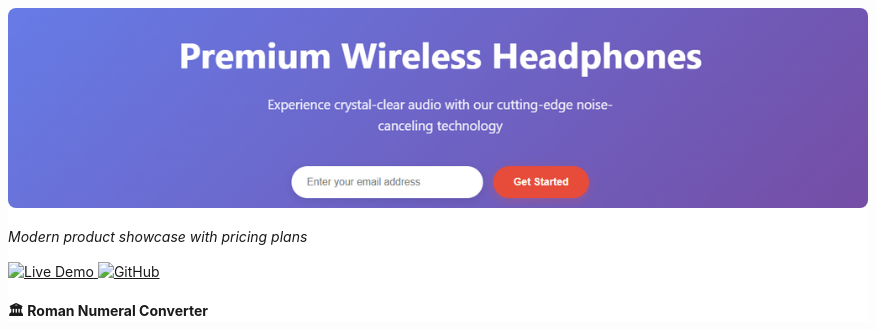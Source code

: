 <img src="./screenshot/product-landing-page-shibam.png" alt="Product Landing Page" style="width: 100%; height: 200px; object-fit: cover; border-radius: 8px;"/>
<p><em>Modern product showcase with pricing plans</em></p>
<p>
  <a href="https://product-landing-page-shibam.vercel.app" target="_blank">
    <img src="https://img.shields.io/badge/Live%20Demo-00C7B7?style=for-the-badge&logo=vercel&logoColor=white" alt="Live Demo"/>
  </a>
  <a href="https://github.com/Shibam-Code-Pro/product-landing-page-shibam" target="_blank">
    <img src="https://img.shields.io/badge/Code-181717?style=for-the-badge&logo=github&logoColor=white" alt="GitHub"/>
  </a>
</p>
</td>
</tr>
<tr>
<td width="50%" align="center" style="vertical-align: top; height: 400px;">
<h4>🏛️ Roman Numeral Converter</h4>